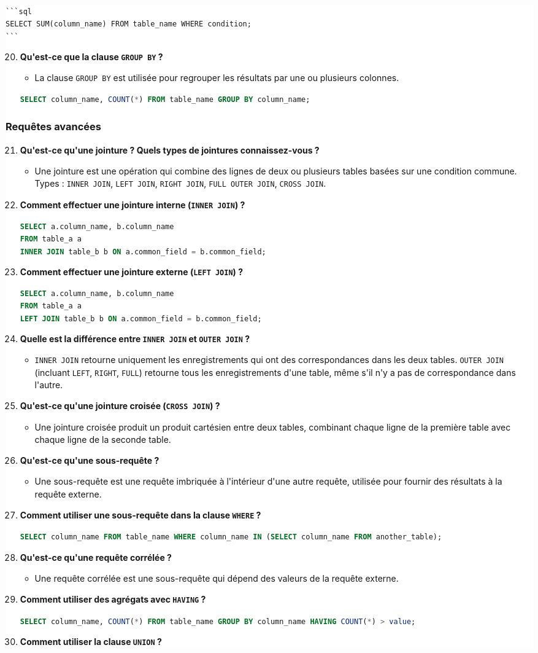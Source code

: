     ```sql
    SELECT SUM(column_name) FROM table_name WHERE condition;
    ```
20. **Qu'est-ce que la clause `GROUP BY` ?**

    - La clause `GROUP BY` est utilisée pour regrouper les résultats par une ou plusieurs colonnes.

    ```sql
    SELECT column_name, COUNT(*) FROM table_name GROUP BY column_name;
    ```

### Requêtes avancées

21. **Qu'est-ce qu'une jointure ? Quels types de jointures connaissez-vous ?**

    - Une jointure est une opération qui combine des lignes de deux ou plusieurs tables basées sur une condition commune. Types : `INNER JOIN`, `LEFT JOIN`, `RIGHT JOIN`, `FULL OUTER JOIN`, `CROSS JOIN`.
22. **Comment effectuer une jointure interne (`INNER JOIN`) ?**

    ```sql
    SELECT a.column_name, b.column_name
    FROM table_a a
    INNER JOIN table_b b ON a.common_field = b.common_field;
    ```
23. **Comment effectuer une jointure externe (`LEFT JOIN`) ?**

    ```sql
    SELECT a.column_name, b.column_name
    FROM table_a a
    LEFT JOIN table_b b ON a.common_field = b.common_field;
    ```
24. **Quelle est la différence entre `INNER JOIN` et `OUTER JOIN` ?**

    - `INNER JOIN` retourne uniquement les enregistrements qui ont des correspondances dans les deux tables. `OUTER JOIN` (incluant `LEFT`, `RIGHT`, `FULL`) retourne tous les enregistrements d'une table, même s'il n'y a pas de correspondance dans l'autre.
25. **Qu'est-ce qu'une jointure croisée (`CROSS JOIN`) ?**

    - Une jointure croisée produit un produit cartésien entre deux tables, combinant chaque ligne de la première table avec chaque ligne de la seconde table.
26. **Qu'est-ce qu'une sous-requête ?**

    - Une sous-requête est une requête imbriquée à l'intérieur d'une autre requête, utilisée pour fournir des résultats à la requête externe.
27. **Comment utiliser une sous-requête dans la clause `WHERE` ?**

    ```sql
    SELECT column_name FROM table_name WHERE column_name IN (SELECT column_name FROM another_table);
    ```
28. **Qu'est-ce qu'une requête corrélée ?**

    - Une requête corrélée est une sous-requête qui dépend des valeurs de la requête externe.
29. **Comment utiliser des agrégats avec `HAVING` ?**

    ```sql
    SELECT column_name, COUNT(*) FROM table_name GROUP BY column_name HAVING COUNT(*) > value;
    ```
30. **Comment utiliser la clause `UNION` ?**
